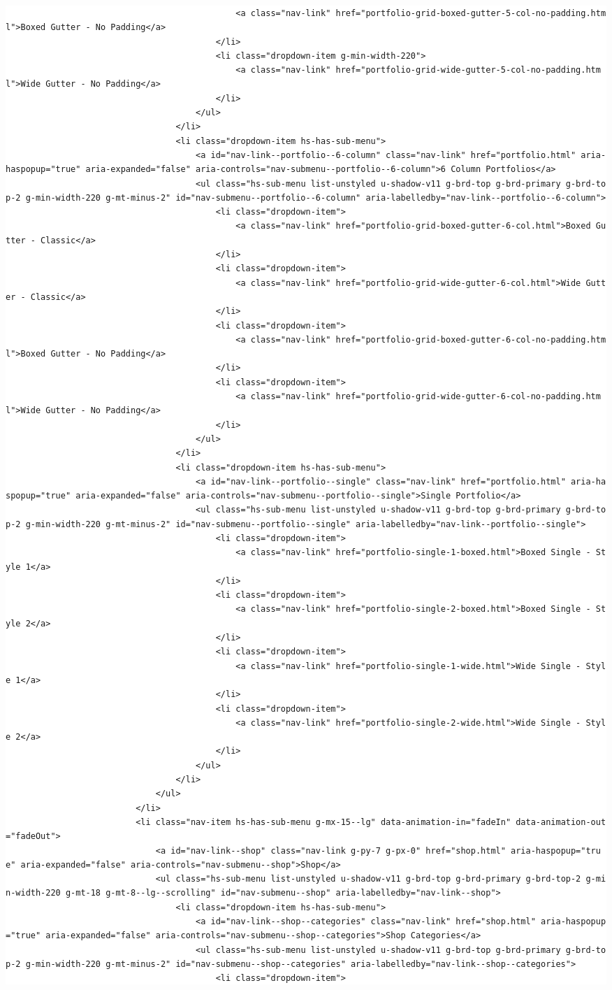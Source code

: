                                                   <a class="nav-link" href="portfolio-grid-boxed-gutter-5-col-no-padding.html">Boxed Gutter - No Padding</a>
                                              </li>
                                              <li class="dropdown-item g-min-width-220">
                                                  <a class="nav-link" href="portfolio-grid-wide-gutter-5-col-no-padding.html">Wide Gutter - No Padding</a>
                                              </li>
                                          </ul>
                                      </li>
                                      <li class="dropdown-item hs-has-sub-menu">
                                          <a id="nav-link--portfolio--6-column" class="nav-link" href="portfolio.html" aria-haspopup="true" aria-expanded="false" aria-controls="nav-submenu--portfolio--6-column">6 Column Portfolios</a>
                                          <ul class="hs-sub-menu list-unstyled u-shadow-v11 g-brd-top g-brd-primary g-brd-top-2 g-min-width-220 g-mt-minus-2" id="nav-submenu--portfolio--6-column" aria-labelledby="nav-link--portfolio--6-column">
                                              <li class="dropdown-item">
                                                  <a class="nav-link" href="portfolio-grid-boxed-gutter-6-col.html">Boxed Gutter - Classic</a>
                                              </li>
                                              <li class="dropdown-item">
                                                  <a class="nav-link" href="portfolio-grid-wide-gutter-6-col.html">Wide Gutter - Classic</a>
                                              </li>
                                              <li class="dropdown-item">
                                                  <a class="nav-link" href="portfolio-grid-boxed-gutter-6-col-no-padding.html">Boxed Gutter - No Padding</a>
                                              </li>
                                              <li class="dropdown-item">
                                                  <a class="nav-link" href="portfolio-grid-wide-gutter-6-col-no-padding.html">Wide Gutter - No Padding</a>
                                              </li>
                                          </ul>
                                      </li>
                                      <li class="dropdown-item hs-has-sub-menu">
                                          <a id="nav-link--portfolio--single" class="nav-link" href="portfolio.html" aria-haspopup="true" aria-expanded="false" aria-controls="nav-submenu--portfolio--single">Single Portfolio</a>
                                          <ul class="hs-sub-menu list-unstyled u-shadow-v11 g-brd-top g-brd-primary g-brd-top-2 g-min-width-220 g-mt-minus-2" id="nav-submenu--portfolio--single" aria-labelledby="nav-link--portfolio--single">
                                              <li class="dropdown-item">
                                                  <a class="nav-link" href="portfolio-single-1-boxed.html">Boxed Single - Style 1</a>
                                              </li>
                                              <li class="dropdown-item">
                                                  <a class="nav-link" href="portfolio-single-2-boxed.html">Boxed Single - Style 2</a>
                                              </li>
                                              <li class="dropdown-item">
                                                  <a class="nav-link" href="portfolio-single-1-wide.html">Wide Single - Style 1</a>
                                              </li>
                                              <li class="dropdown-item">
                                                  <a class="nav-link" href="portfolio-single-2-wide.html">Wide Single - Style 2</a>
                                              </li>
                                          </ul>
                                      </li>
                                  </ul>
                              </li>
                              <li class="nav-item hs-has-sub-menu g-mx-15--lg" data-animation-in="fadeIn" data-animation-out="fadeOut">
                                  <a id="nav-link--shop" class="nav-link g-py-7 g-px-0" href="shop.html" aria-haspopup="true" aria-expanded="false" aria-controls="nav-submenu--shop">Shop</a>
                                  <ul class="hs-sub-menu list-unstyled u-shadow-v11 g-brd-top g-brd-primary g-brd-top-2 g-min-width-220 g-mt-18 g-mt-8--lg--scrolling" id="nav-submenu--shop" aria-labelledby="nav-link--shop">
                                      <li class="dropdown-item hs-has-sub-menu">
                                          <a id="nav-link--shop--categories" class="nav-link" href="shop.html" aria-haspopup="true" aria-expanded="false" aria-controls="nav-submenu--shop--categories">Shop Categories</a>
                                          <ul class="hs-sub-menu list-unstyled u-shadow-v11 g-brd-top g-brd-primary g-brd-top-2 g-min-width-220 g-mt-minus-2" id="nav-submenu--shop--categories" aria-labelledby="nav-link--shop--categories">
                                              <li class="dropdown-item">